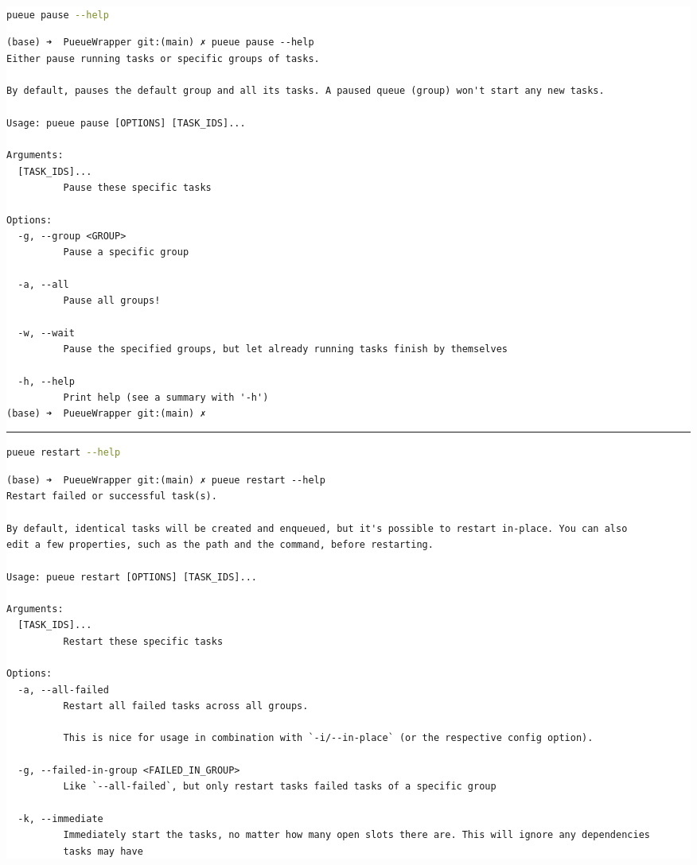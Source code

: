 
```bash
pueue pause --help
```

```
(base) ➜  PueueWrapper git:(main) ✗ pueue pause --help
Either pause running tasks or specific groups of tasks.

By default, pauses the default group and all its tasks. A paused queue (group) won't start any new tasks.

Usage: pueue pause [OPTIONS] [TASK_IDS]...

Arguments:
  [TASK_IDS]...
          Pause these specific tasks

Options:
  -g, --group <GROUP>
          Pause a specific group

  -a, --all
          Pause all groups!

  -w, --wait
          Pause the specified groups, but let already running tasks finish by themselves

  -h, --help
          Print help (see a summary with '-h')
(base) ➜  PueueWrapper git:(main) ✗
```

---

```bash
pueue restart --help
```

```
(base) ➜  PueueWrapper git:(main) ✗ pueue restart --help
Restart failed or successful task(s).

By default, identical tasks will be created and enqueued, but it's possible to restart in-place. You can also
edit a few properties, such as the path and the command, before restarting.

Usage: pueue restart [OPTIONS] [TASK_IDS]...

Arguments:
  [TASK_IDS]...
          Restart these specific tasks

Options:
  -a, --all-failed
          Restart all failed tasks across all groups.
          
          This is nice for usage in combination with `-i/--in-place` (or the respective config option).

  -g, --failed-in-group <FAILED_IN_GROUP>
          Like `--all-failed`, but only restart tasks failed tasks of a specific group

  -k, --immediate
          Immediately start the tasks, no matter how many open slots there are. This will ignore any dependencies
          tasks may have
```